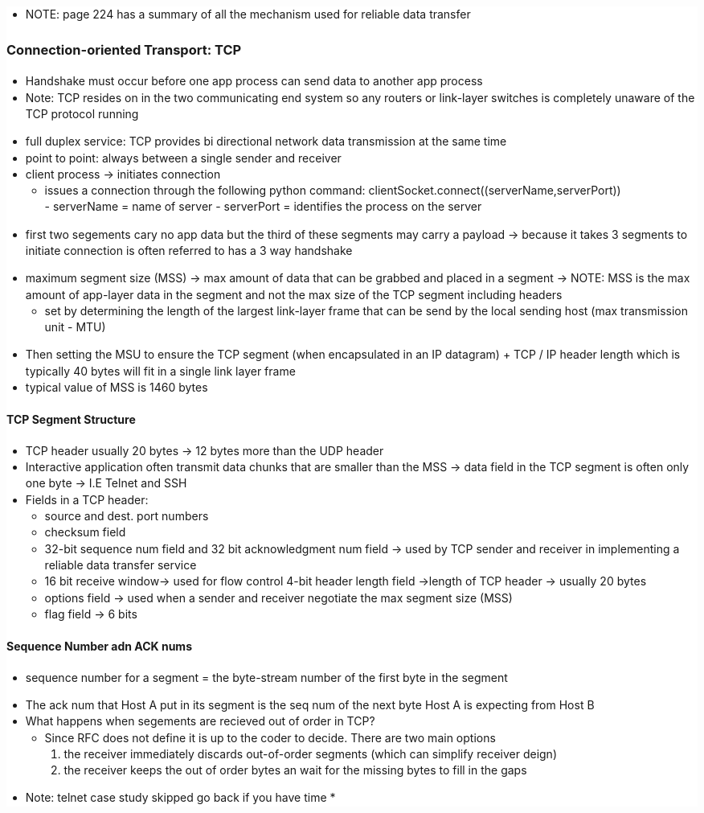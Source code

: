 * NOTE: page 224 has a summary of all the mechanism used for reliable data transfer 

### Connection-oriented Transport: TCP

- Handshake must occur before one app process can send data to another app process 
- Note: TCP resides on in the two communicating end system so any routers or link-layer switches is completely unaware of the TCP protocol running
* full duplex service: TCP provides bi directional network data transmission at the same time 
* point to point: always between a single sender and receiver 
* client process -> initiates connection 
    - issues a connection through the following python command:
        clientSocket.connect((serverName,serverPort))  
            - serverName = name of server
            - serverPort = identifies the process on the server 
- first two segements cary no app  data but the third of these segments may carry a payload -> because it takes 3 segments to initiate connection is often referred to has a 3 way handshake

* maximum segment size (MSS) -> max amount of data that can be grabbed and placed in a segment  -> NOTE: MSS is the max amount of app-layer data in the segment and not the max size of the TCP segment including headers 
    - set by determining the length of the largest link-layer frame that can be send by the local sending host (max transmission unit - MTU)

- Then setting the MSU to ensure the TCP segment (when encapsulated in an IP datagram) + TCP / IP header length which is typically 40 bytes will fit in a single link layer frame
- typical value of MSS is 1460 bytes 

#### TCP Segment Structure

- TCP header usually 20 bytes -> 12 bytes more than the UDP header 
- Interactive application often transmit data chunks that are smaller than the MSS -> data field in the TCP segment is often only one byte -> I.E Telnet and SSH
- Fields in a TCP header:
    - source and dest. port numbers
    - checksum field
    - 32-bit sequence num field and 32 bit acknowledgment num field -> used by TCP sender and receiver in implementing a reliable data transfer service 
    - 16 bit receive window-> used for flow control
    4-bit header length field ->length of TCP header -> usually 20 bytes
    - options field -> used when a sender and receiver negotiate the max segment size (MSS)
    - flag field -> 6 bits 

#### Sequence Number adn ACK nums

* sequence number for a segment = the byte-stream number of the first byte in the segment 
- The ack num that Host A put in its segment is the seq num of the next byte Host A is expecting from Host B
- What happens when segements are recieved out of order in TCP?
    - Since RFC does not define it is up to the coder to decide. There are two main options
        1. the receiver immediately discards out-of-order segments (which can simplify receiver deign)
        2. the receiver keeps the out of order bytes an wait for the missing bytes to fill in the gaps 

* Note: telnet case study skipped go back if you have time *
